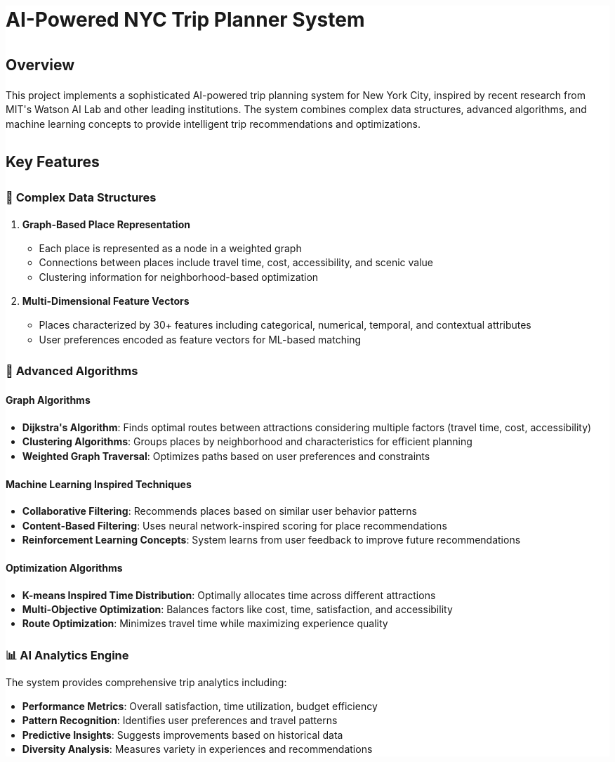 # AI-Powered NYC Trip Planner System

## Overview

This project implements a sophisticated AI-powered trip planning system for New York City, inspired by recent research from MIT's Watson AI Lab and other leading institutions. The system combines complex data structures, advanced algorithms, and machine learning concepts to provide intelligent trip recommendations and optimizations.

## Key Features

### 🧠 **Complex Data Structures**

1. **Graph-Based Place Representation**
   - Each place is represented as a node in a weighted graph
   - Connections between places include travel time, cost, accessibility, and scenic value
   - Clustering information for neighborhood-based optimization

2. **Multi-Dimensional Feature Vectors**
   - Places characterized by 30+ features including categorical, numerical, temporal, and contextual attributes
   - User preferences encoded as feature vectors for ML-based matching

### 🔬 **Advanced Algorithms**

#### **Graph Algorithms**
- **Dijkstra's Algorithm**: Finds optimal routes between attractions considering multiple factors (travel time, cost, accessibility)
- **Clustering Algorithms**: Groups places by neighborhood and characteristics for efficient planning
- **Weighted Graph Traversal**: Optimizes paths based on user preferences and constraints

#### **Machine Learning Inspired Techniques**
- **Collaborative Filtering**: Recommends places based on similar user behavior patterns
- **Content-Based Filtering**: Uses neural network-inspired scoring for place recommendations
- **Reinforcement Learning Concepts**: System learns from user feedback to improve future recommendations

#### **Optimization Algorithms**
- **K-means Inspired Time Distribution**: Optimally allocates time across different attractions
- **Multi-Objective Optimization**: Balances factors like cost, time, satisfaction, and accessibility
- **Route Optimization**: Minimizes travel time while maximizing experience quality

### 📊 **AI Analytics Engine**

The system provides comprehensive trip analytics including:

- **Performance Metrics**: Overall satisfaction, time utilization, budget efficiency
- **Pattern Recognition**: Identifies user preferences and travel patterns
- **Predictive Insights**: Suggests improvements based on historical data
- **Diversity Analysis**: Measures variety in experiences and recommendations
